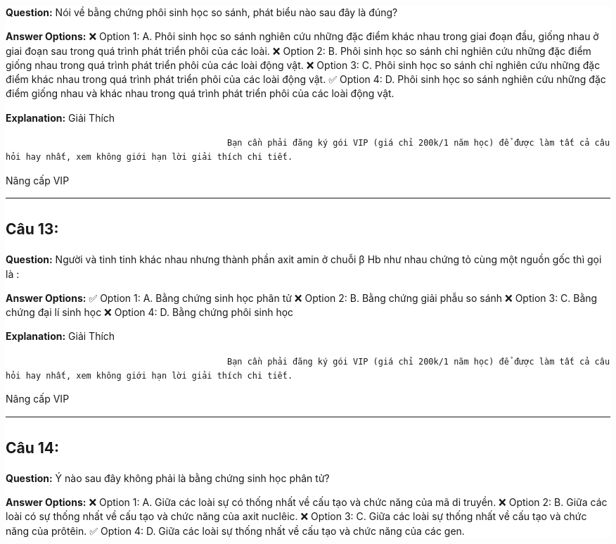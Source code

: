 **Question:** Nói về bằng chứng phôi sinh học so sánh, phát biểu nào sau đây là đúng?

**Answer Options:**
❌ Option 1: A. Phôi sinh học so sánh nghiên cứu những đặc điểm khác nhau trong giai đoạn đầu, giống nhau ở giai đoạn sau trong quá trình phát triển phôi của các loài.
❌ Option 2: B. Phôi sinh học so sánh chỉ nghiên cứu những đặc điểm giống nhau trong quá trình phát triển phôi của các loài động vật.
❌ Option 3: C. Phôi sinh học so sánh chỉ nghiên cứu những đặc điểm khác nhau trong quá trình phát triển phôi của các loài động vật.
✅ Option 4: D. Phôi sinh học so sánh nghiên cứu những đặc điểm giống nhau và khác nhau trong quá trình phát triển phôi của các loài động vật.

**Explanation:** Giải Thích




                                                Bạn cần phải đăng ký gói VIP (giá chỉ 200k/1 năm học) để được làm tất cả câu hỏi hay nhất, xem không giới hạn lời giải thích chi tiết.
                                            

Nâng cấp VIP

---

## Câu 13:

**Question:** Người và tinh tinh khác nhau nhưng thành phần axit amin ở chuỗi β Hb như nhau chứng tỏ cùng một nguồn gốc thì gọi là :

**Answer Options:**
✅ Option 1: A. Bằng chứng sinh học phân tử
❌ Option 2: B. Bằng chứng giải phẫu so sánh
❌ Option 3: C. Bằng chứng đại lí sinh học
❌ Option 4: D. Bằng chứng phôi sinh học

**Explanation:** Giải Thích




                                                Bạn cần phải đăng ký gói VIP (giá chỉ 200k/1 năm học) để được làm tất cả câu hỏi hay nhất, xem không giới hạn lời giải thích chi tiết.
                                            

Nâng cấp VIP

---

## Câu 14:

**Question:** Ý nào sau đây không phải là bằng chứng sinh học phân tử?

**Answer Options:**
❌ Option 1: A. Giữa các loài sự có thống nhất về cấu tạo và chức năng của mã di truyền.
❌ Option 2: B. Giữa các loài có sự thống nhất về cấu tạo và chức năng của axit nuclêic.
❌ Option 3: C. Giữa các loài sự thống nhất về cấu tạo và chức năng của prôtêin.
✅ Option 4: D. Giữa các loài sự thống nhất về cấu tạo và chức năng của các gen.
